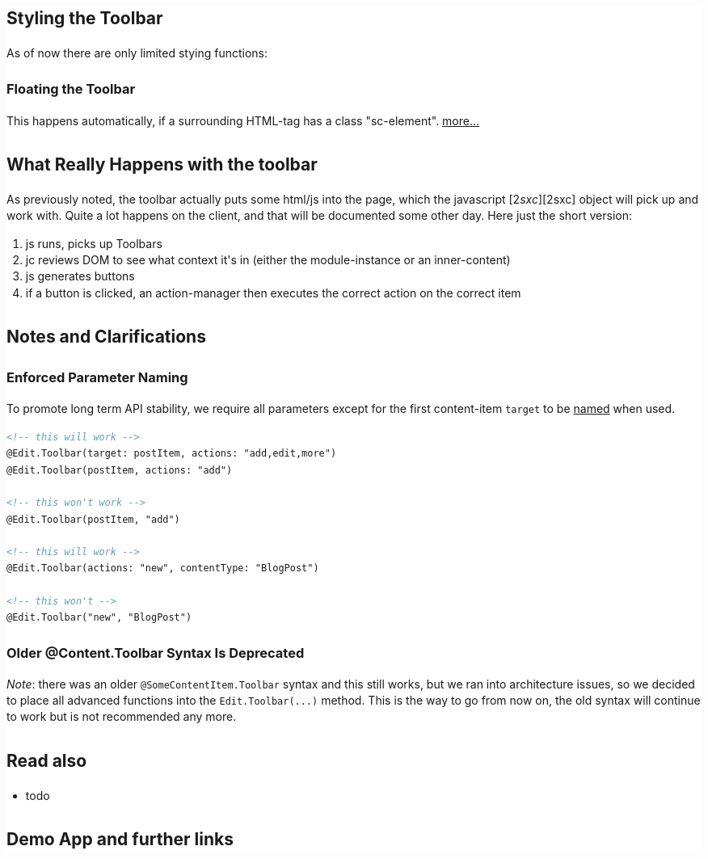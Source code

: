 ## Styling the Toolbar
As of now there are only limited stying functions: 
### Floating the Toolbar
This happens automatically, if a surrounding HTML-tag has a class "sc-element". [more...][float-toolbar]

## What Really Happens with the toolbar
As previously noted, the toolbar actually puts some html/js into the page, which the javascript [$2sxc][$2sxc] object will pick up and work with. Quite a lot happens on the client, and that will be documented some other day. Here just the short version:

1. js runs, picks up Toolbars
2. jc reviews DOM to see what context it's in (either the module-instance or an inner-content)
3. js generates buttons
4. if a button is clicked, an action-manager then executes the correct action on the correct item 

## Notes and Clarifications

### Enforced Parameter Naming
To promote long term API stability, we require all parameters except for the first content-item `target` to be [named](xref:HowTo.DynamicCode.NamedParameters) when used.

```html
<!-- this will work -->
@Edit.Toolbar(target: postItem, actions: "add,edit,more")
@Edit.Toolbar(postItem, actions: "add")

<!-- this won't work -->
@Edit.Toolbar(postItem, "add")

<!-- this will work -->
@Edit.Toolbar(actions: "new", contentType: "BlogPost")

<!-- this won't -->
@Edit.Toolbar("new", "BlogPost")
```

### Older @Content.Toolbar Syntax Is Deprecated
_Note_: there was an older `@SomeContentItem.Toolbar` syntax and this still works, but we ran into architecture issues, so we decided to place all advanced functions into the `Edit.Toolbar(...)` method. This is the way to go from now on, the old syntax will continue to work but is not recommended any more. 

## Read also

* todo

## Demo App and further links


[DynamicEntity]: Dynamic-Entity
[actions-source]: Html-Js-Commands
[template-content-data]: http://2sxc.org/en/blog/post/12-differences-when-templating-data-instead-of-content
[float-toolbar]: http://2sxc.org/en/Docs-Manuals/Feature/feature/2875
[$2sxc]: JavaScript-$2sxc